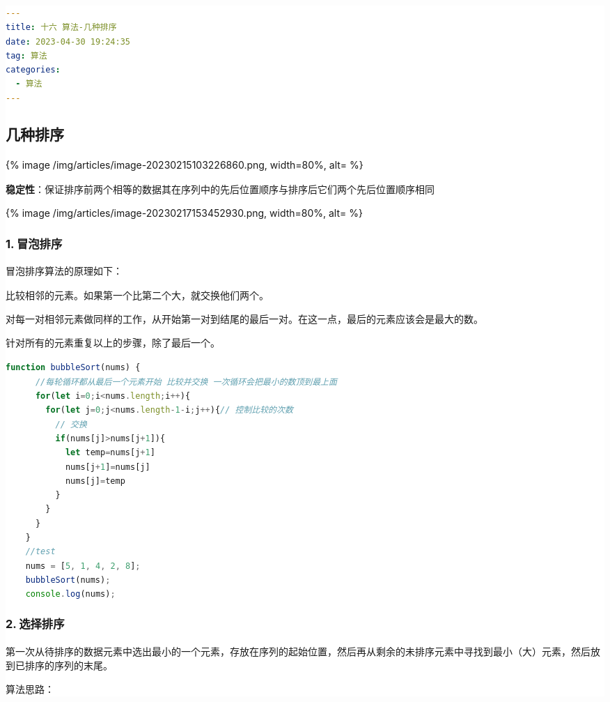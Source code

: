 ```yaml
---
title: 十六 算法-几种排序
date: 2023-04-30 19:24:35
tag: 算法
categories:
  - 算法
---
```


## 几种排序



{% image /img/articles/image-20230215103226860.png, width=80%, alt= %}

**稳定性**：保证排序前两个相等的数据其在序列中的先后位置顺序与排序后它们两个先后位置顺序相同


{% image /img/articles/image-20230217153452930.png, width=80%, alt= %}

### 1. 冒泡排序

冒泡排序算法的原理如下：

比较相邻的元素。如果第一个比第二个大，就交换他们两个。

对每一对相邻元素做同样的工作，从开始第一对到结尾的最后一对。在这一点，最后的元素应该会是最大的数。

针对所有的元素重复以上的步骤，除了最后一个。

```js
function bubbleSort(nums) {
      //每轮循环都从最后一个元素开始 比较并交换 一次循环会把最小的数顶到最上面
      for(let i=0;i<nums.length;i++){
        for(let j=0;j<nums.length-1-i;j++){// 控制比较的次数
          // 交换
          if(nums[j]>nums[j+1]){
            let temp=nums[j+1]
            nums[j+1]=nums[j]
            nums[j]=temp
          }
        }
      }
    }
    //test
    nums = [5, 1, 4, 2, 8];
    bubbleSort(nums);
    console.log(nums);
```

### 2. 选择排序

第一次从待排序的数据元素中选出最小的一个元素，存放在序列的起始位置，然后再从剩余的未排序元素中寻找到最小（大）元素，然后放到已排序的序列的末尾。

算法思路：
